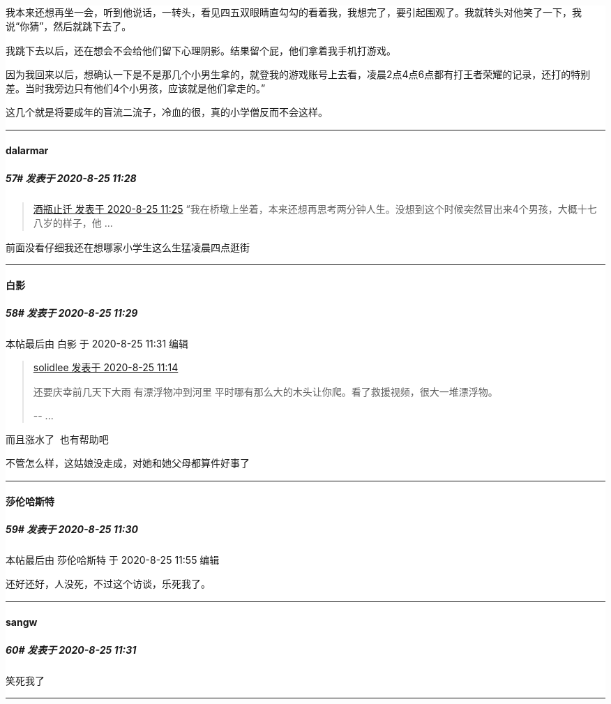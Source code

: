 我本来还想再坐一会，听到他说话，一转头，看见四五双眼睛直勾勾的看着我，我想完了，要引起围观了。我就转头对他笑了一下，我说“你猜”，然后就跳下去了。

我跳下去以后，还在想会不会给他们留下心理阴影。结果留个屁，他们拿着我手机打游戏。

因为我回来以后，想确认一下是不是那几个小男生拿的，就登我的游戏账号上去看，凌晨2点4点6点都有打王者荣耀的记录，还打的特别差。当时我旁边只有他们4个小男孩，应该就是他们拿走的。”

这几个就是将要成年的盲流二流子，冷血的很，真的小学僧反而不会这样。


-----

####  dalarmar  
##### 57#       发表于 2020-8-25 11:28


<blockquote><a href="httphttps://bbs.saraba1st.com/2b/forum.php?mod=redirect&amp;goto=findpost&amp;pid=48543800&amp;ptid=1956441" target="_blank">酒瓶止迁 发表于 2020-8-25 11:25</a>
“我在桥墩上坐着，本来还想再思考两分钟人生。没想到这个时候突然冒出来4个男孩，大概十七八岁的样子，他 ...</blockquote>
前面没看仔细我还在想哪家小学生这么生猛凌晨四点逛街


-----

####  白影  
##### 58#       发表于 2020-8-25 11:29


 本帖最后由 白影 于 2020-8-25 11:31 编辑 
<blockquote><a href="httphttps://bbs.saraba1st.com/2b/forum.php?mod=redirect&amp;goto=findpost&amp;pid=48543622&amp;ptid=1956441" target="_blank">solidlee 发表于 2020-8-25 11:14</a>

还要庆幸前几天下大雨 有漂浮物冲到河里 平时哪有那么大的木头让你爬。看了救援视频，很大一堆漂浮物。


-- ...</blockquote>
而且涨水了  也有帮助吧

不管怎么样，这姑娘没走成，对她和她父母都算件好事了


-----

####  莎伦哈斯特  
##### 59#       发表于 2020-8-25 11:30


 本帖最后由 莎伦哈斯特 于 2020-8-25 11:55 编辑 

还好还好，人没死，不过这个访谈，乐死我了。


-----

####  sangw  
##### 60#       发表于 2020-8-25 11:31


笑死我了 


-----
